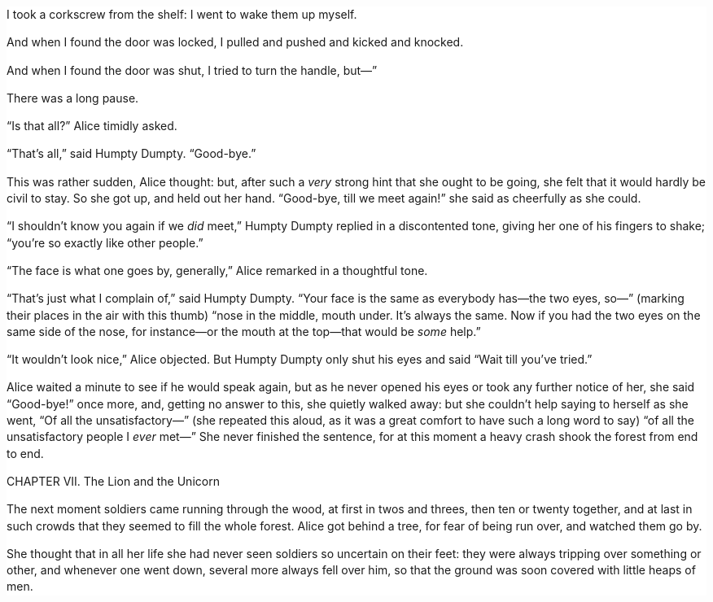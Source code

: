 I took a corkscrew from the shelf:
I went to wake them up myself.

And when I found the door was locked,
I pulled and pushed and kicked and knocked.

And when I found the door was shut,
I tried to turn the handle, but—”


There was a long pause.

“Is that all?” Alice timidly asked.

“That’s all,” said Humpty Dumpty. “Good-bye.”

This was rather sudden, Alice thought: but, after such a _very_ strong
hint that she ought to be going, she felt that it would hardly be civil
to stay. So she got up, and held out her hand. “Good-bye, till we meet
again!” she said as cheerfully as she could.

“I shouldn’t know you again if we _did_ meet,” Humpty Dumpty replied in
a discontented tone, giving her one of his fingers to shake; “you’re so
exactly like other people.”

“The face is what one goes by, generally,” Alice remarked in a
thoughtful tone.

“That’s just what I complain of,” said Humpty Dumpty. “Your face is the
same as everybody has—the two eyes, so—” (marking their places in the
air with this thumb) “nose in the middle, mouth under. It’s always the
same. Now if you had the two eyes on the same side of the nose, for
instance—or the mouth at the top—that would be _some_ help.”

“It wouldn’t look nice,” Alice objected. But Humpty Dumpty only shut
his eyes and said “Wait till you’ve tried.”

Alice waited a minute to see if he would speak again, but as he never
opened his eyes or took any further notice of her, she said “Good-bye!”
once more, and, getting no answer to this, she quietly walked away: but
she couldn’t help saying to herself as she went, “Of all the
unsatisfactory—” (she repeated this aloud, as it was a great comfort to
have such a long word to say) “of all the unsatisfactory people I
_ever_ met—” She never finished the sentence, for at this moment a
heavy crash shook the forest from end to end.




CHAPTER VII.
The Lion and the Unicorn


The next moment soldiers came running through the wood, at first in
twos and threes, then ten or twenty together, and at last in such
crowds that they seemed to fill the whole forest. Alice got behind a
tree, for fear of being run over, and watched them go by.

She thought that in all her life she had never seen soldiers so
uncertain on their feet: they were always tripping over something or
other, and whenever one went down, several more always fell over him,
so that the ground was soon covered with little heaps of men.
